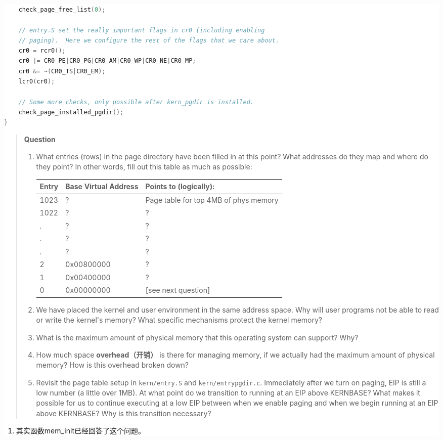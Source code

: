 ```c
	check_page_free_list(0);

	// entry.S set the really important flags in cr0 (including enabling
	// paging).  Here we configure the rest of the flags that we care about.
	cr0 = rcr0();
	cr0 |= CR0_PE|CR0_PG|CR0_AM|CR0_WP|CR0_NE|CR0_MP;
	cr0 &= ~(CR0_TS|CR0_EM);
	lcr0(cr0);

	// Some more checks, only possible after kern_pgdir is installed.
	check_page_installed_pgdir();
}
```

> **Question**
>
> 1. What entries (rows) in the page directory have been filled in at this point? What addresses do they map and where do they point? In other words, fill out this table as much as possible:
>
>    | Entry | Base Virtual Address | Points to (logically):                |
>    | ----- | -------------------- | ------------------------------------- |
>    | 1023  | ?                    | Page table for top 4MB of phys memory |
>    | 1022  | ?                    | ?                                     |
>    | .     | ?                    | ?                                     |
>    | .     | ?                    | ?                                     |
>    | .     | ?                    | ?                                     |
>    | 2     | 0x00800000           | ?                                     |
>    | 1     | 0x00400000           | ?                                     |
>    | 0     | 0x00000000           | [see next question]                   |
>
> 2. We have placed the kernel and user environment in the same address space. Why will user programs not be able to read or write the kernel's memory? What specific mechanisms protect the kernel memory?
>
> 3. What is the maximum amount of physical memory that this operating system can support? Why?
>
> 4. How much space **overhead（开销）** is there for managing memory, if we actually had the maximum amount of physical memory? How is this overhead broken down?
>
> 5. Revisit the page table setup in `kern/entry.S` and `kern/entrypgdir.c`. Immediately after we turn on paging, EIP is still a low number (a little over 1MB). At what point do we transition to running at an EIP above KERNBASE? What makes it possible for us to continue executing at a low EIP between when we enable paging and when we begin running at an EIP above KERNBASE? Why is this transition necessary?

1. 其实函数mem_init已经回答了这个问题。
